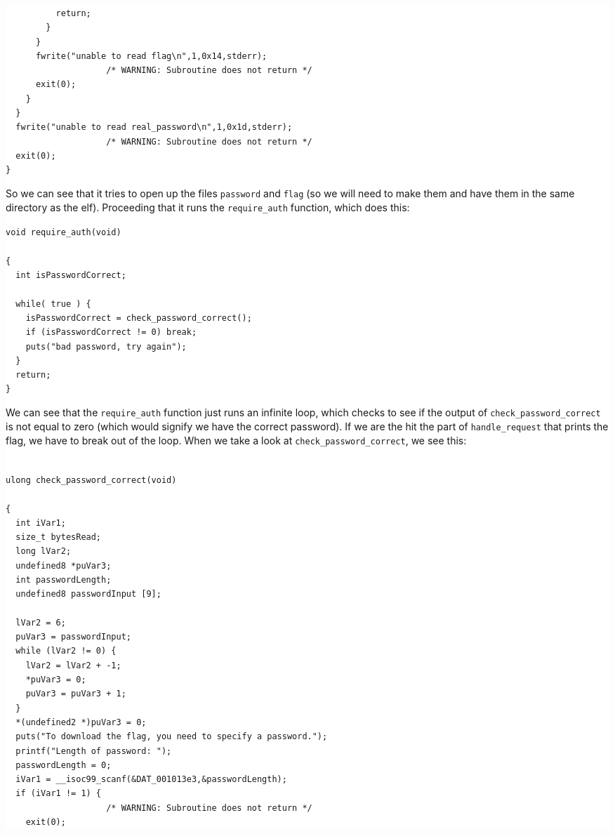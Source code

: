```
          return;
        }
      }
      fwrite("unable to read flag\n",1,0x14,stderr);
                    /* WARNING: Subroutine does not return */
      exit(0);
    }
  }
  fwrite("unable to read real_password\n",1,0x1d,stderr);
                    /* WARNING: Subroutine does not return */
  exit(0);
}
```

So we can see that it tries to open up the files `password` and `flag` (so we will need to make them and have them in the same directory as the elf). Proceeding that it runs the `require_auth` function, which does this:

```
void require_auth(void)

{
  int isPasswordCorrect;
 
  while( true ) {
    isPasswordCorrect = check_password_correct();
    if (isPasswordCorrect != 0) break;
    puts("bad password, try again");
  }
  return;
}
```

We can see that the `require_auth` function just runs an infinite loop, which checks to see if the output of `check_password_correct` is not equal to zero (which would signify we have the correct password). If we are the hit the part of `handle_request` that prints the flag, we have to break out of the loop. When we take a look at `check_password_correct`, we see this:

```

ulong check_password_correct(void)

{
  int iVar1;
  size_t bytesRead;
  long lVar2;
  undefined8 *puVar3;
  int passwordLength;
  undefined8 passwordInput [9];
 
  lVar2 = 6;
  puVar3 = passwordInput;
  while (lVar2 != 0) {
    lVar2 = lVar2 + -1;
    *puVar3 = 0;
    puVar3 = puVar3 + 1;
  }
  *(undefined2 *)puVar3 = 0;
  puts("To download the flag, you need to specify a password.");
  printf("Length of password: ");
  passwordLength = 0;
  iVar1 = __isoc99_scanf(&DAT_001013e3,&passwordLength);
  if (iVar1 != 1) {
                    /* WARNING: Subroutine does not return */
    exit(0);
```